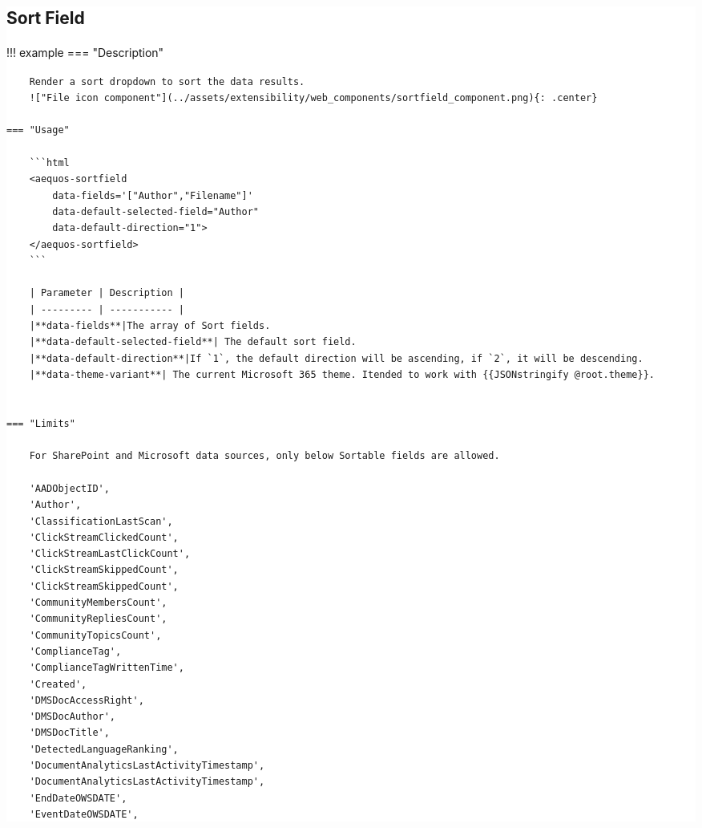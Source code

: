 ## Sort Field

!!! example
    === "Description"

        Render a sort dropdown to sort the data results. 
        !["File icon component"](../assets/extensibility/web_components/sortfield_component.png){: .center}

    === "Usage"

        ```html
        <aequos-sortfield 
            data-fields='["Author","Filename"]' 
            data-default-selected-field="Author" 
            data-default-direction="1">
        </aequos-sortfield>
        ```

        | Parameter | Description |
        | --------- | ----------- |
        |**data-fields**|The array of Sort fields.
        |**data-default-selected-field**| The default sort field.
        |**data-default-direction**|If `1`, the default direction will be ascending, if `2`, it will be descending.
        |**data-theme-variant**| The current Microsoft 365 theme. Itended to work with {{JSONstringify @root.theme}}.


    === "Limits"

        For SharePoint and Microsoft data sources, only below Sortable fields are allowed.

        'AADObjectID',
        'Author',
        'ClassificationLastScan',
        'ClickStreamClickedCount',
        'ClickStreamLastClickCount',
        'ClickStreamSkippedCount',
        'ClickStreamSkippedCount',
        'CommunityMembersCount',
        'CommunityRepliesCount',
        'CommunityTopicsCount',
        'ComplianceTag',
        'ComplianceTagWrittenTime',
        'Created',
        'DMSDocAccessRight',
        'DMSDocAuthor',
        'DMSDocTitle',
        'DetectedLanguageRanking',
        'DocumentAnalyticsLastActivityTimestamp',
        'DocumentAnalyticsLastActivityTimestamp',
        'EndDateOWSDATE',
        'EventDateOWSDATE',